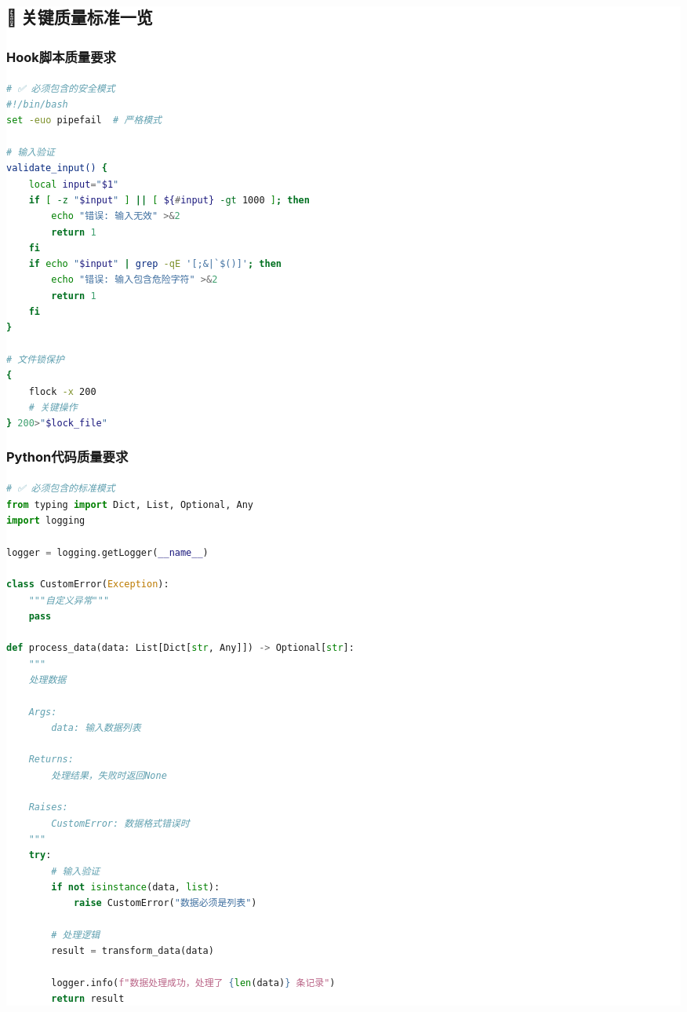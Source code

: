 ## 🎯 关键质量标准一览

### Hook脚本质量要求
```bash
# ✅ 必须包含的安全模式
#!/bin/bash
set -euo pipefail  # 严格模式

# 输入验证
validate_input() {
    local input="$1"
    if [ -z "$input" ] || [ ${#input} -gt 1000 ]; then
        echo "错误: 输入无效" >&2
        return 1
    fi
    if echo "$input" | grep -qE '[;&|`$()]'; then
        echo "错误: 输入包含危险字符" >&2
        return 1
    fi
}

# 文件锁保护
{
    flock -x 200
    # 关键操作
} 200>"$lock_file"
```

### Python代码质量要求
```python
# ✅ 必须包含的标准模式
from typing import Dict, List, Optional, Any
import logging

logger = logging.getLogger(__name__)

class CustomError(Exception):
    """自定义异常"""
    pass

def process_data(data: List[Dict[str, Any]]) -> Optional[str]:
    """
    处理数据

    Args:
        data: 输入数据列表

    Returns:
        处理结果，失败时返回None

    Raises:
        CustomError: 数据格式错误时
    """
    try:
        # 输入验证
        if not isinstance(data, list):
            raise CustomError("数据必须是列表")

        # 处理逻辑
        result = transform_data(data)

        logger.info(f"数据处理成功，处理了 {len(data)} 条记录")
        return result
```
